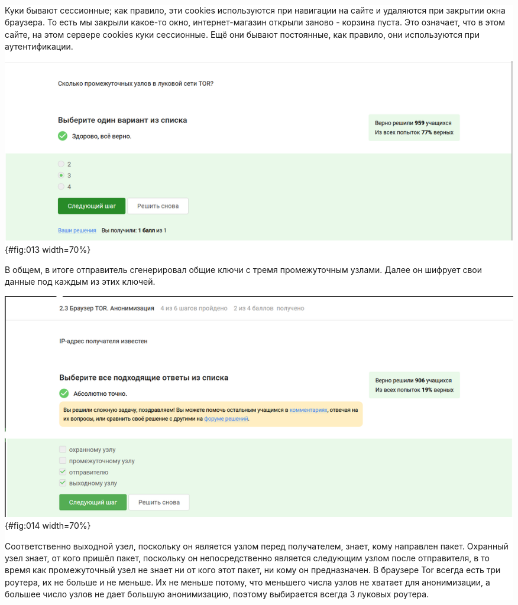 Куки бывают сессионные; как правило, эти cookies используются при навигации на сайте и удаляются при закрытии окна браузера. То есть мы закрыли какое-то окно, интернет-магазин открыли заново - корзина пуста. Это означает, что в этом сайте, на этом сервере cookies куки сессионные. Ещё они бывают постоянные, как правило, они используются при аутентификации. 

![Браузер TOR 1](image/13.png){#fig:013 width=70%}

В общем, в итоге отправитель сгенерировал общие ключи с тремя промежуточным узлами. Далее он шифрует свои данные под каждым из этих ключей.

![Браузер TOR 2](image/14.png){#fig:014 width=70%}

Соответственно выходной узел, поскольку он является узлом перед получателем, знает, кому направлен пакет. Охранный узел знает, от кого пришёл пакет, поскольку он непосредственно является следующим узлом после отправителя, в то время как промежуточный узел не знает ни от кого этот пакет, ни кому он предназначен. В браузере Tor всегда есть три роутера, их не больше и не меньше. Их не меньше потому, что меньшего числа узлов не хватает для анонимизации, а большее число узлов не дает большую анонимизацию, поэтому выбирается всегда 3 луковых роутера. 
